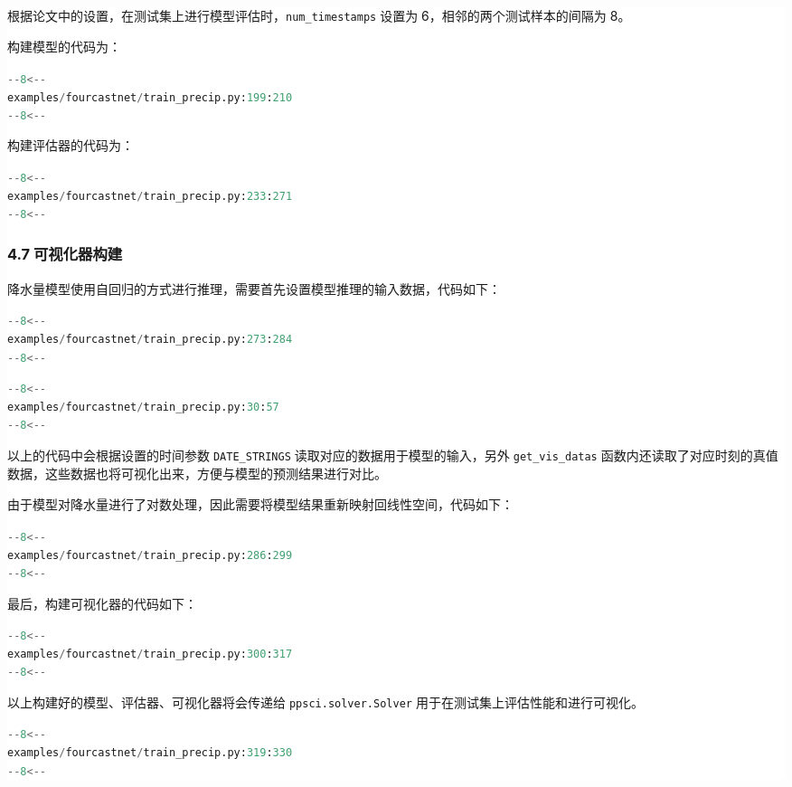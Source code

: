 根据论文中的设置，在测试集上进行模型评估时，`num_timestamps` 设置为 6，相邻的两个测试样本的间隔为 8。

构建模型的代码为：

``` py linenums="199" title="examples/fourcastnet/train_precip.py"
--8<--
examples/fourcastnet/train_precip.py:199:210
--8<--
```

构建评估器的代码为：

``` py linenums="233" title="examples/fourcastnet/train_precip.py"
--8<--
examples/fourcastnet/train_precip.py:233:271
--8<--
```

### 4.7 可视化器构建

降水量模型使用自回归的方式进行推理，需要首先设置模型推理的输入数据，代码如下：

``` py linenums="273" title="examples/fourcastnet/train_precip.py"
--8<--
examples/fourcastnet/train_precip.py:273:284
--8<--
```

``` py linenums="30" title="examples/fourcastnet/train_precip.py"
--8<--
examples/fourcastnet/train_precip.py:30:57
--8<--
```

以上的代码中会根据设置的时间参数 `DATE_STRINGS` 读取对应的数据用于模型的输入，另外 `get_vis_datas` 函数内还读取了对应时刻的真值数据，这些数据也将可视化出来，方便与模型的预测结果进行对比。

由于模型对降水量进行了对数处理，因此需要将模型结果重新映射回线性空间，代码如下：

``` py linenums="286" title="examples/fourcastnet/train_precip.py"
--8<--
examples/fourcastnet/train_precip.py:286:299
--8<--
```

最后，构建可视化器的代码如下：

``` py linenums="300" title="examples/fourcastnet/train_precip.py"
--8<--
examples/fourcastnet/train_precip.py:300:317
--8<--
```

以上构建好的模型、评估器、可视化器将会传递给 `ppsci.solver.Solver` 用于在测试集上评估性能和进行可视化。

``` py linenums="319" title="examples/fourcastnet/train_precip.py"
--8<--
examples/fourcastnet/train_precip.py:319:330
--8<--
```
